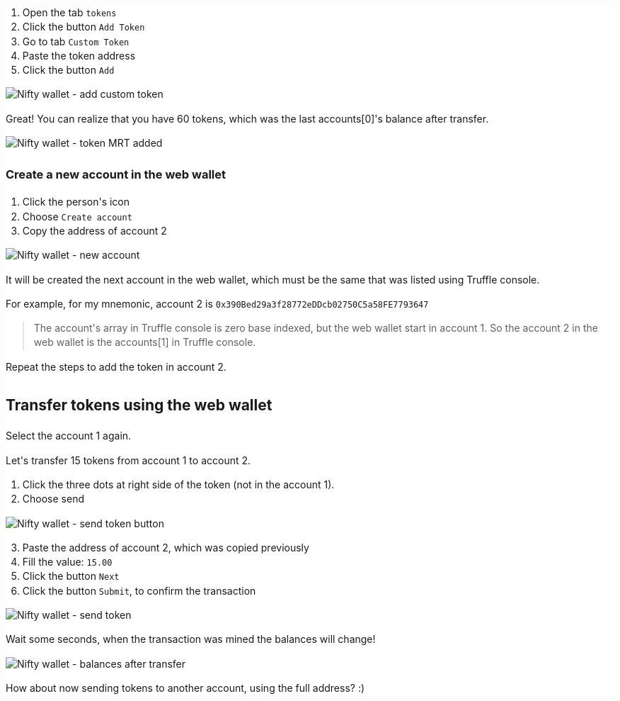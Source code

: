 1. Open the tab `tokens`
2. Click the button `Add Token`
3. Go to tab `Custom Token`
4. Paste the token address
5. Click the button `Add`

![Nifty wallet - add custom token](../../images/rsk-token-box/image-29.png)

Great! You can realize that you have 60 tokens, which was the last accounts[0]'s balance after transfer.

![Nifty wallet - token MRT added](../../images/rsk-token-box/image-30.png)

### Create a new account in the web wallet

1. Click the person's icon
2. Choose `Create account`
3. Copy the address of account 2

![Nifty wallet - new account](../../images/rsk-token-box/image-31.png)

It will be created the next account in the web wallet, which must be the same that was listed using Truffle console.

For example, for my mnemonic, account 2 is `0x390Bed29a3f28772eDDcb02750C5a58FE7793647`

> The account's array in Truffle console is zero base indexed, but the web wallet start in account 1. 
> So the account 2 in the web wallet is the accounts[1] in Truffle console.

Repeat the steps to add the token in account 2. 

## Transfer tokens using the web wallet

Select the account 1 again.

Let's transfer 15 tokens from account 1 to account 2.

1. Click the three dots at right side of the token (not in the account 1).
2. Choose send

![Nifty wallet - send token button](../../images/rsk-token-box/image-32.png)

3. Paste the address of account 2, which was copied previously
4. Fill the value: `15.00`
5. Click the button `Next`
6. Click the button `Submit`, to confirm the transaction

![Nifty wallet - send token](../../images/rsk-token-box/image-33.png)

Wait some seconds, when the transaction was mined the balances will change!

![Nifty wallet - balances after transfer](../../images/rsk-token-box/image-36.png)

How about now sending tokens to another account, using the full address? :)
